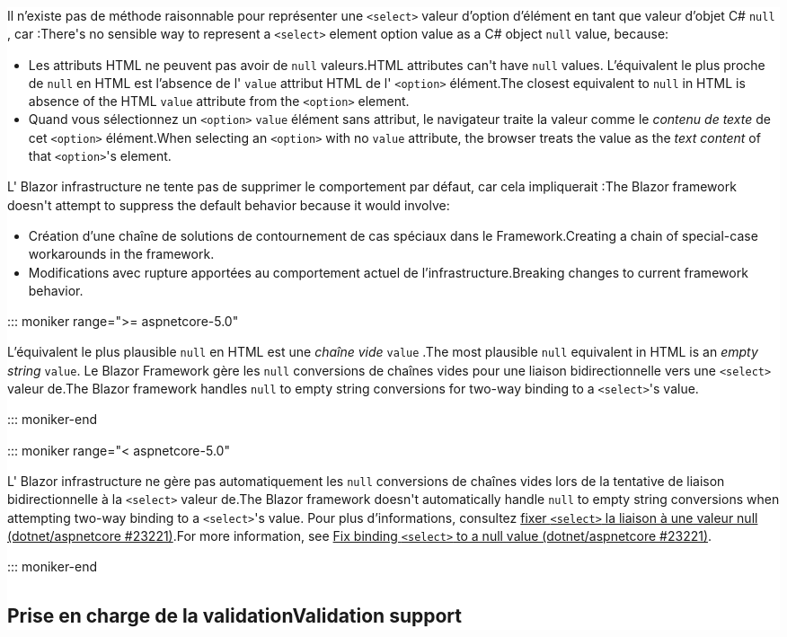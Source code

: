 <span data-ttu-id="32cf2-239">Il n’existe pas de méthode raisonnable pour représenter une `<select>` valeur d’option d’élément en tant que valeur d’objet C# `null` , car :</span><span class="sxs-lookup"><span data-stu-id="32cf2-239">There's no sensible way to represent a `<select>` element option value as a C# object `null` value, because:</span></span>

* <span data-ttu-id="32cf2-240">Les attributs HTML ne peuvent pas avoir de `null` valeurs.</span><span class="sxs-lookup"><span data-stu-id="32cf2-240">HTML attributes can't have `null` values.</span></span> <span data-ttu-id="32cf2-241">L’équivalent le plus proche de `null` en HTML est l’absence de l' `value` attribut HTML de l' `<option>` élément.</span><span class="sxs-lookup"><span data-stu-id="32cf2-241">The closest equivalent to `null` in HTML is absence of the HTML `value` attribute from the `<option>` element.</span></span>
* <span data-ttu-id="32cf2-242">Quand vous sélectionnez un `<option>` `value` élément sans attribut, le navigateur traite la valeur comme le *contenu de texte* de cet `<option>` élément.</span><span class="sxs-lookup"><span data-stu-id="32cf2-242">When selecting an `<option>` with no `value` attribute, the browser treats the value as the *text content* of that `<option>`'s element.</span></span>

<span data-ttu-id="32cf2-243">L' Blazor infrastructure ne tente pas de supprimer le comportement par défaut, car cela impliquerait :</span><span class="sxs-lookup"><span data-stu-id="32cf2-243">The Blazor framework doesn't attempt to suppress the default behavior because it would involve:</span></span>

* <span data-ttu-id="32cf2-244">Création d’une chaîne de solutions de contournement de cas spéciaux dans le Framework.</span><span class="sxs-lookup"><span data-stu-id="32cf2-244">Creating a chain of special-case workarounds in the framework.</span></span>
* <span data-ttu-id="32cf2-245">Modifications avec rupture apportées au comportement actuel de l’infrastructure.</span><span class="sxs-lookup"><span data-stu-id="32cf2-245">Breaking changes to current framework behavior.</span></span>

::: moniker range=">= aspnetcore-5.0"

<span data-ttu-id="32cf2-246">L’équivalent le plus plausible `null` en HTML est une *chaîne vide* `value` .</span><span class="sxs-lookup"><span data-stu-id="32cf2-246">The most plausible `null` equivalent in HTML is an *empty string* `value`.</span></span> <span data-ttu-id="32cf2-247">Le Blazor Framework gère les `null` conversions de chaînes vides pour une liaison bidirectionnelle vers une `<select>` valeur de.</span><span class="sxs-lookup"><span data-stu-id="32cf2-247">The Blazor framework handles `null` to empty string conversions for two-way binding to a `<select>`'s value.</span></span>

::: moniker-end

::: moniker range="< aspnetcore-5.0"

<span data-ttu-id="32cf2-248">L' Blazor infrastructure ne gère pas automatiquement les `null` conversions de chaînes vides lors de la tentative de liaison bidirectionnelle à la `<select>` valeur de.</span><span class="sxs-lookup"><span data-stu-id="32cf2-248">The Blazor framework doesn't automatically handle `null` to empty string conversions when attempting two-way binding to a `<select>`'s value.</span></span> <span data-ttu-id="32cf2-249">Pour plus d’informations, consultez [fixer `<select>` la liaison à une valeur null (dotnet/aspnetcore #23221)](https://github.com/dotnet/aspnetcore/pull/23221).</span><span class="sxs-lookup"><span data-stu-id="32cf2-249">For more information, see [Fix binding `<select>` to a null value (dotnet/aspnetcore #23221)](https://github.com/dotnet/aspnetcore/pull/23221).</span></span>

::: moniker-end

## <a name="validation-support"></a><span data-ttu-id="32cf2-250">Prise en charge de la validation</span><span class="sxs-lookup"><span data-stu-id="32cf2-250">Validation support</span></span>

